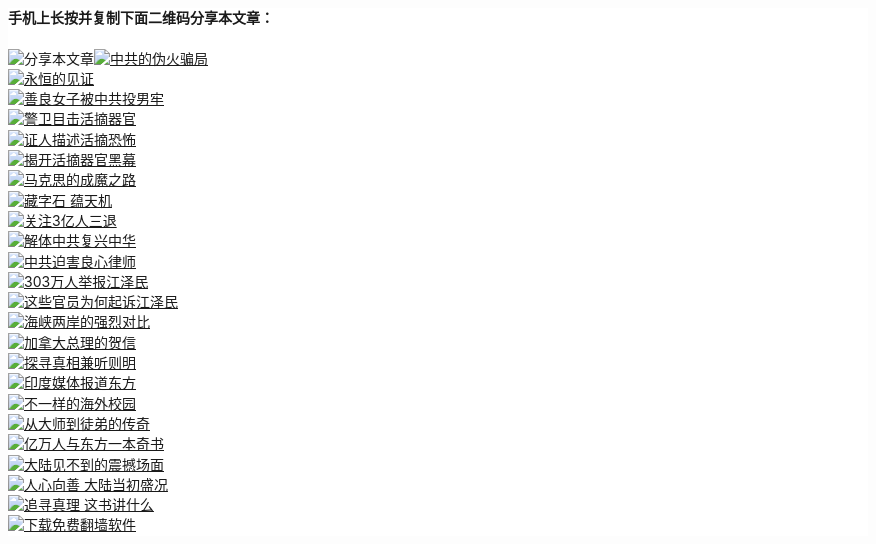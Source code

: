 <strong>手机上长按并复制下面二维码分享本文章：</strong><br><br><img src="http://d1p1.ip.zn2.us/v.php?action=qrcode&url=/gb/8/1/1/n1961632.md%231" title="分享本文章"></td><td VALIGN=TOP><a href="/gb/16/1/21/n4622075.md?dfh#1" target="_blank"><img src="https://raw.githubusercontent.com/iqhfjd310/djy/master/gb/300/wei-f1.jpg" title="中共的伪火骗局"  alt="中共的伪火骗局"></a><br><a href="https://github.com/iqhfjd310/www/blob/master/README.md?dfh#9" target="_blank"><img src="https://raw.githubusercontent.com/iqhfjd310/djy/master/gb/300/yong-h.jpg" title="永恒的见证"  alt="永恒的见证"></a><br><a href="/gb/13/9/29/n3974789.md?dfh#1" target="_blank"><img src="https://raw.githubusercontent.com/iqhfjd310/djy/master/gb/300/shang-lnz.jpg" title="善良女子被中共投男牢"  alt="善良女子被中共投男牢"></a><br><a href="/gb/16/3/16/n4663449.md?dfh#1" target="_blank"><img src="https://raw.githubusercontent.com/iqhfjd310/djy/master/gb/300/huo-z3.jpg" title="警卫目击活摘器官"  alt="警卫目击活摘器官"></a><br><a href="/gb/16/8/7/n8177641.md?dfh#1" target="_blank"><img src="https://raw.githubusercontent.com/iqhfjd310/djy/master/gb/300/huo-z4.jpg" title="证人描述活摘恐怖"  alt="证人描述活摘恐怖"></a><br><a href="/gb/10/4/19/n2881569.md?dfh#1" target="_blank"><img src="https://raw.githubusercontent.com/iqhfjd310/djy/master/gb/300/huo-z1.jpg" title="揭开活摘器官黑幕"  alt="揭开活摘器官黑幕"></a><br><a href="/gb/10/11/7/n3077476.md?dfh#1" target="_blank"><img src="https://raw.githubusercontent.com/iqhfjd310/djy/master/gb/300/ma-ks.jpg" title="马克思的成魔之路"  alt="马克思的成魔之路"></a><br><a href="/gb/14/6/9/n4173977.md?dfh#1" target="_blank"><img src="https://raw.githubusercontent.com/iqhfjd310/djy/master/gb/300/chang-zs.jpg" title="藏字石 蕴天机"  alt="藏字石 蕴天机"></a><br><a href="/gb/18/5/10/n10381511.md?dfh#1" target="_blank"><img src="https://raw.githubusercontent.com/iqhfjd310/djy/master/gb/300/st1.jpg" title="关注3亿人三退"  alt="关注3亿人三退"></a><br><a href="/gb/18/3/21/n10237682.md?dfh#1" target="_blank"><img src="https://raw.githubusercontent.com/iqhfjd310/djy/master/gb/300/jie-t.jpg" title="解体中共复兴中华"  alt="解体中共复兴中华"></a><br><a href="/gb/9/2/9/n2422991.md?dfh#1" target="_blank"><img src="https://raw.githubusercontent.com/iqhfjd310/djy/master/gb/300/gao-zs.jpg" title="中共迫害良心律师"  alt="中共迫害良心律师"></a><br><a href="/gb/18/12/9/n10900044.md?dfh#1" target="_blank"><img src="https://raw.githubusercontent.com/iqhfjd310/djy/master/gb/300/sj1.jpg" title="303万人举报江泽民"  alt="303万人举报江泽民"></a><br><a href="/gb/18/8/28/n10672014.md?dfh#1" target="_blank"><img src="https://raw.githubusercontent.com/iqhfjd310/djy/master/gb/300/sj2.jpg" title="这些官员为何起诉江泽民"  alt="这些官员为何起诉江泽民"></a><br><a href="/gb/8/12/18/n2367165.md?dfh#1" target="_blank"><img src="https://raw.githubusercontent.com/iqhfjd310/djy/master/gb/300/liangan.jpg" title="海峡两岸的强烈对比"  alt="海峡两岸的强烈对比"></a><br><a href="/gb/15/12/10/n4593139.md?dfh#1" target="_blank"><img src="https://raw.githubusercontent.com/iqhfjd310/djy/master/gb/300/jia-ndzl.jpg" title="加拿大总理的贺信"  alt="加拿大总理的贺信"></a><br><a href="/gb/11/6/17/n3289382.md?dfh#1" target="_blank"><img src="https://raw.githubusercontent.com/iqhfjd310/djy/master/gb/300/xiao-wd.jpg" title="探寻真相兼听则明"  alt="探寻真相兼听则明"></a><br><a href="/gb/18/10/27/n10812623.md?dfh#1" target="_blank"><img src="https://raw.githubusercontent.com/iqhfjd310/djy/master/gb/300/yindu.jpg" title="印度媒体报道东方"  alt="印度媒体报道东方"></a><br><a href="/gb/18/6/9/n10469652.md?dfh#1" target="_blank"><img src="https://raw.githubusercontent.com/iqhfjd310/djy/master/gb/300/xie-j.jpg" title="不一样的海外校园"  alt="不一样的海外校园"></a><br><a href="/gb/7/4/5/n1669415.md?dfh#1" target="_blank"><img src="https://raw.githubusercontent.com/iqhfjd310/djy/master/gb/300/li-up.jpg" title="从大师到徒弟的传奇"  alt="从大师到徒弟的传奇"></a><br><a href="/gb/17/5/26/n9191512.md?dfh#1" target="_blank"><img src="https://raw.githubusercontent.com/iqhfjd310/djy/master/gb/300/zfl2.jpg" title="亿万人与东方一本奇书"  alt="亿万人与东方一本奇书"></a><br><a href="/gb/13/11/27/n4020290.md?dfh#1" target="_blank"><img src="https://raw.githubusercontent.com/iqhfjd310/djy/master/gb/300/zhen-h.jpg" title="大陆见不到的震撼场面"  alt="大陆见不到的震撼场面"></a><br><a href="/gb/15/7/17/n4482910.md?dfh#1" target="_blank"><img src="https://raw.githubusercontent.com/iqhfjd310/djy/master/gb/300/dalu-sk.jpg" title="人心向善 大陆当初盛况"  alt="人心向善 大陆当初盛况"></a><br><a href="/gb/19/1/5/n10955468.md?dfh#1" target="_blank"><img src="https://raw.githubusercontent.com/iqhfjd310/djy/master/gb/300/zfl1.jpg" title="追寻真理 这书讲什么"  alt="追寻真理 这书讲什么"></a><br><a href="https://github.com/bannedbook/fanqiang/wiki" target="_blank"><img src="https://raw.githubusercontent.com/iqhfjd310/djy/master/gb/300/fq1.jpg" title="下载免费翻墙软件"  alt="下载免费翻墙软件"></a><br></td></tr></table>
